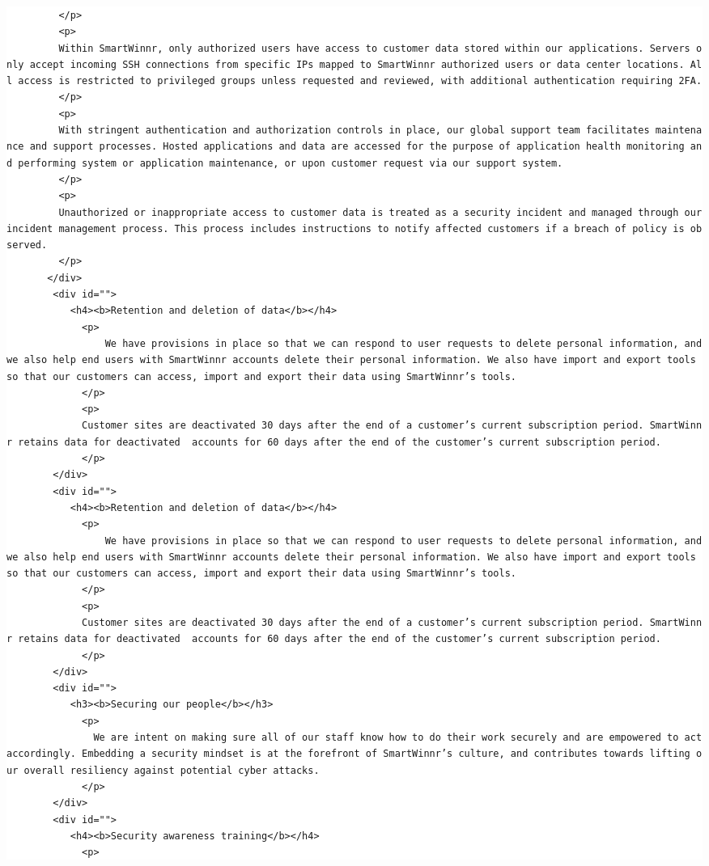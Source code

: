              </p>
             <p>
             Within SmartWinnr, only authorized users have access to customer data stored within our applications. Servers only accept incoming SSH connections from specific IPs mapped to SmartWinnr authorized users or data center locations. All access is restricted to privileged groups unless requested and reviewed, with additional authentication requiring 2FA.
             </p> 
             <p>
             With stringent authentication and authorization controls in place, our global support team facilitates maintenance and support processes. Hosted applications and data are accessed for the purpose of application health monitoring and performing system or application maintenance, or upon customer request via our support system.
             </p>
             <p>
             Unauthorized or inappropriate access to customer data is treated as a security incident and managed through our incident management process. This process includes instructions to notify affected customers if a breach of policy is observed.
             </p>
           </div> 
            <div id="">
               <h4><b>Retention and deletion of data</b></h4>
                 <p>
                     We have provisions in place so that we can respond to user requests to delete personal information, and we also help end users with SmartWinnr accounts delete their personal information. We also have import and export tools so that our customers can access, import and export their data using SmartWinnr’s tools.
                 </p> 
                 <p>
                 Customer sites are deactivated 30 days after the end of a customer’s current subscription period. SmartWinnr retains data for deactivated  accounts for 60 days after the end of the customer’s current subscription period.
                 </p>
            </div> 
            <div id="">
               <h4><b>Retention and deletion of data</b></h4>
                 <p>
                     We have provisions in place so that we can respond to user requests to delete personal information, and we also help end users with SmartWinnr accounts delete their personal information. We also have import and export tools so that our customers can access, import and export their data using SmartWinnr’s tools.
                 </p> 
                 <p>
                 Customer sites are deactivated 30 days after the end of a customer’s current subscription period. SmartWinnr retains data for deactivated  accounts for 60 days after the end of the customer’s current subscription period.
                 </p>
            </div>
            <div id="">
               <h3><b>Securing our people</b></h3>
                 <p>
                   We are intent on making sure all of our staff know how to do their work securely and are empowered to act accordingly. Embedding a security mindset is at the forefront of SmartWinnr’s culture, and contributes towards lifting our overall resiliency against potential cyber attacks.
                 </p> 
            </div> 
            <div id="">
               <h4><b>Security awareness training</b></h4>
                 <p>